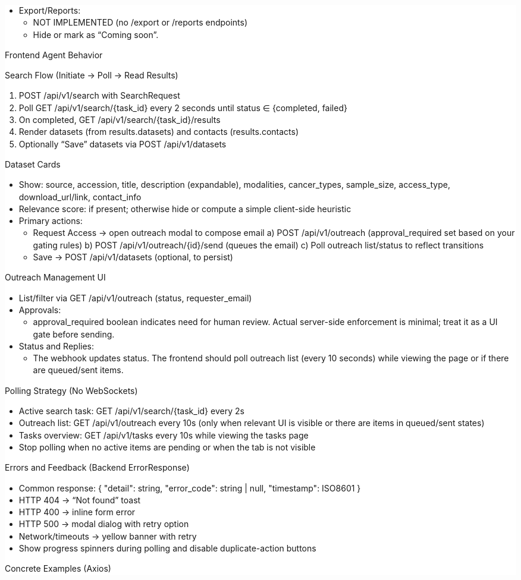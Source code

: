 - Export/Reports:
  - NOT IMPLEMENTED (no /export or /reports endpoints)
  - Hide or mark as “Coming soon”.

Frontend Agent Behavior

Search Flow (Initiate → Poll → Read Results)
1) POST /api/v1/search with SearchRequest
2) Poll GET /api/v1/search/{task_id} every 2 seconds until status ∈ {completed, failed}
3) On completed, GET /api/v1/search/{task_id}/results
4) Render datasets (from results.datasets) and contacts (results.contacts)
5) Optionally “Save” datasets via POST /api/v1/datasets

Dataset Cards
- Show: source, accession, title, description (expandable), modalities, cancer_types, sample_size, access_type, download_url/link, contact_info
- Relevance score: if present; otherwise hide or compute a simple client-side heuristic
- Primary actions:
  - Request Access → open outreach modal to compose email
    a) POST /api/v1/outreach (approval_required set based on your gating rules)
    b) POST /api/v1/outreach/{id}/send (queues the email)
    c) Poll outreach list/status to reflect transitions
  - Save → POST /api/v1/datasets (optional, to persist)

Outreach Management UI
- List/filter via GET /api/v1/outreach (status, requester_email)
- Approvals:
  - approval_required boolean indicates need for human review. Actual server-side enforcement is minimal; treat it as a UI gate before sending.
- Status and Replies:
  - The webhook updates status. The frontend should poll outreach list (every 10 seconds) while viewing the page or if there are queued/sent items.

Polling Strategy (No WebSockets)
- Active search task: GET /api/v1/search/{task_id} every 2s
- Outreach list: GET /api/v1/outreach every 10s (only when relevant UI is visible or there are items in queued/sent states)
- Tasks overview: GET /api/v1/tasks every 10s while viewing the tasks page
- Stop polling when no active items are pending or when the tab is not visible

Errors and Feedback (Backend ErrorResponse)
- Common response:
  {
    "detail": string,
    "error_code": string | null,
    "timestamp": ISO8601
  }
- HTTP 404 → “Not found” toast
- HTTP 400 → inline form error
- HTTP 500 → modal dialog with retry option
- Network/timeouts → yellow banner with retry
- Show progress spinners during polling and disable duplicate-action buttons

Concrete Examples (Axios)
